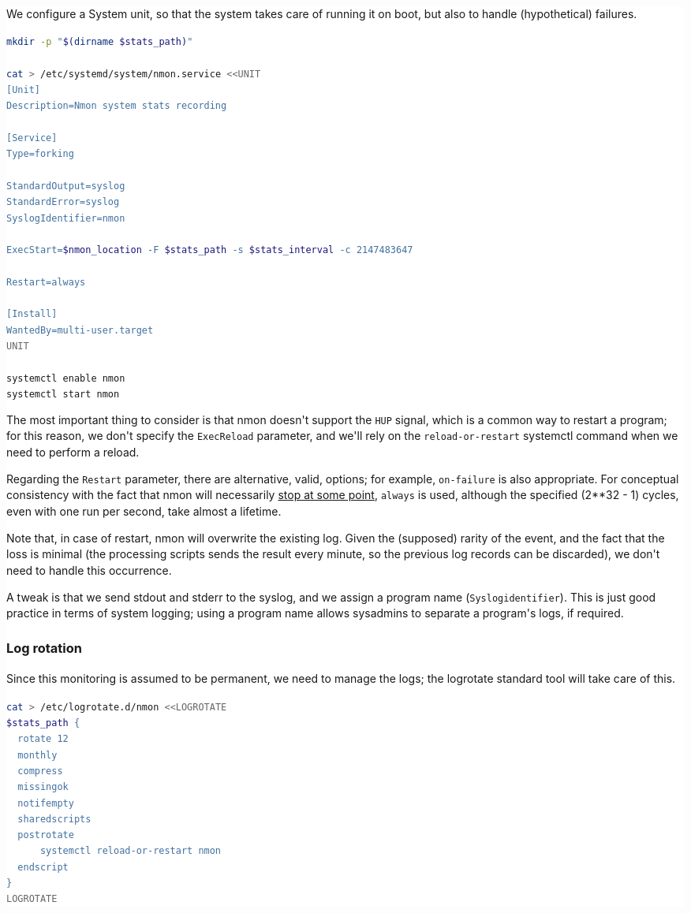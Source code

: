 We configure a System unit, so that the system takes care of running it on boot, but also to handle (hypothetical) failures.

```sh
mkdir -p "$(dirname $stats_path)"

cat > /etc/systemd/system/nmon.service <<UNIT
[Unit]
Description=Nmon system stats recording

[Service]
Type=forking

StandardOutput=syslog
StandardError=syslog
SyslogIdentifier=nmon

ExecStart=$nmon_location -F $stats_path -s $stats_interval -c 2147483647

Restart=always

[Install]
WantedBy=multi-user.target
UNIT

systemctl enable nmon
systemctl start nmon
```

The most important thing to consider is that nmon doesn't support the `HUP` signal, which is a common way to restart a program; for this reason, we don't specify the `ExecReload` parameter, and we'll rely on the `reload-or-restart` systemctl command when we need to perform a reload.

Regarding the `Restart` parameter, there are alternative, valid, options; for example, `on-failure` is also appropriate. For conceptual consistency with the fact that nmon will necessarily [stop at some point](#nmon-and-its-output), `always` is used, although the specified (2**32 - 1) cycles, even with one run per second, take almost a lifetime.

Note that, in case of restart, nmon will overwrite the existing log. Given the (supposed) rarity of the event, and the fact that the loss is minimal (the processing scripts sends the result every minute, so the previous log records can be discarded), we don't need to handle this occurrence.

A tweak is that we send stdout and stderr to the syslog, and we assign a program name (`Syslogidentifier`). This is just good practice in terms of system logging; using a program name allows sysadmins to separate a program's logs, if required.

### Log rotation

Since this monitoring is assumed to be permanent, we need to manage the logs; the logrotate standard tool will take care of this.

```sh
cat > /etc/logrotate.d/nmon <<LOGROTATE
$stats_path {
  rotate 12
  monthly
  compress
  missingok
  notifempty
  sharedscripts
  postrotate
      systemctl reload-or-restart nmon
  endscript
}
LOGROTATE
```
